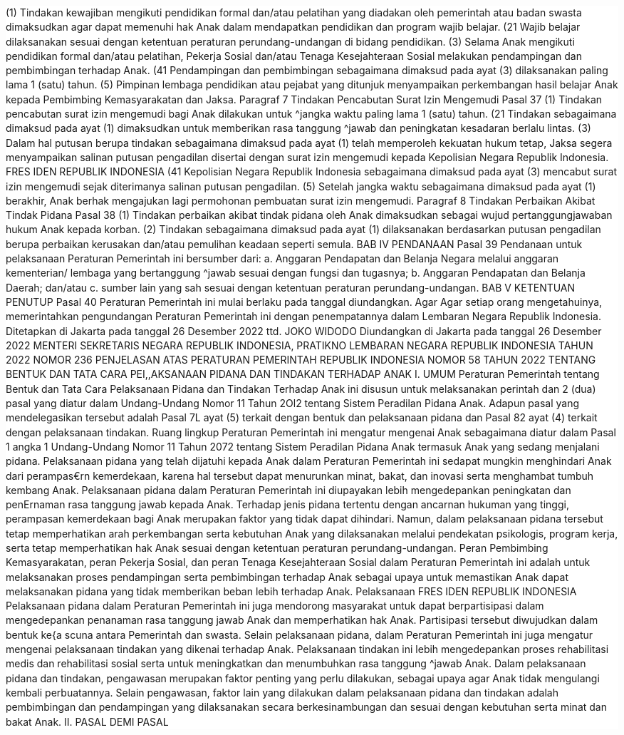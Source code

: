 (1) Tindakan kewajiban mengikuti pendidikan formal dan/atau pelatihan yang diadakan oleh pemerintah atau badan swasta dimaksudkan agar dapat memenuhi hak Anak dalam mendapatkan pendidikan dan program wajib belajar. (21 Wajib belajar dilaksanakan sesuai dengan ketentuan peraturan perundang-undangan di bidang pendidikan. (3) Selama Anak mengikuti pendidikan formal dan/atau pelatihan, Pekerja Sosial dan/atau Tenaga Kesejahteraan Sosial melakukan pendampingan dan pembimbingan terhadap Anak. (41 Pendampingan dan pembimbingan sebagaimana dimaksud pada ayat (3) dilaksanakan paling lama 1 (satu) tahun. (5) Pimpinan lembaga pendidikan atau pejabat yang ditunjuk menyampaikan perkembangan hasil belajar Anak kepada Pembimbing Kemasyarakatan dan Jaksa. Paragraf 7 Tindakan Pencabutan Surat Izin Mengemudi Pasal 37 (1) Tindakan pencabutan surat izin mengemudi bagi Anak dilakukan untuk ^jangka waktu paling lama 1 (satu) tahun. (21 Tindakan sebagaimana dimaksud pada ayat (1) dimaksudkan untuk memberikan rasa tanggung ^jawab dan peningkatan kesadaran berlalu lintas. (3) Dalam hal putusan berupa tindakan sebagaimana dimaksud pada ayat (1) telah memperoleh kekuatan hukum tetap, Jaksa segera menyampaikan salinan putusan pengadilan disertai dengan surat izin mengemudi kepada Kepolisian Negara Republik Indonesia. FRES IDEN REPUBLIK INDONESIA (41 Kepolisian Negara Republik Indonesia sebagaimana dimaksud pada ayat (3) mencabut surat izin mengemudi sejak diterimanya salinan putusan pengadilan. (5) Setelah jangka waktu sebagaimana dimaksud pada ayat (1) berakhir, Anak berhak mengajukan lagi permohonan pembuatan surat izin mengemudi. Paragraf 8 Tindakan Perbaikan Akibat Tindak Pidana
Pasal 38
(1) Tindakan perbaikan akibat tindak pidana oleh Anak dimaksudkan sebagai wujud pertanggungjawaban hukum Anak kepada korban. (2) Tindakan sebagaimana dimaksud pada ayat (1) dilaksanakan berdasarkan putusan pengadilan berupa perbaikan kerusakan dan/atau pemulihan keadaan seperti semula. BAB IV PENDANAAN
Pasal 39
Pendanaan untuk pelaksanaan Peraturan Pemerintah ini bersumber dari:
a. Anggaran Pendapatan dan Belanja Negara melalui anggaran kementerian/ lembaga yang bertanggung ^jawab sesuai dengan fungsi dan tugasnya;
b. Anggaran Pendapatan dan Belanja Daerah; dan/atau
c. sumber lain yang sah sesuai dengan ketentuan peraturan perundang-undangan. BAB V KETENTUAN PENUTUP
Pasal 40
Peraturan Pemerintah ini mulai berlaku pada tanggal diundangkan. Agar
Agar setiap orang mengetahuinya, memerintahkan pengundangan Peraturan Pemerintah ini dengan penempatannya dalam Lembaran Negara Republik Indonesia. Ditetapkan di Jakarta pada tanggal 26 Desember 2022 ttd. JOKO WIDODO Diundangkan di Jakarta pada tanggal 26 Desember 2022 MENTERI SEKRETARIS NEGARA REPUBLIK INDONESIA, PRATIKNO LEMBARAN NEGARA REPUBLIK INDONESIA TAHUN 2022 NOMOR 236 PENJELASAN ATAS PERATURAN PEMERINTAH REPUBLIK INDONESIA NOMOR 58 TAHUN 2022 TENTANG BENTUK DAN TATA CARA PEI,,AKSANAAN PIDANA DAN TINDAKAN TERHADAP ANAK I. UMUM Peraturan Pemerintah tentang Bentuk dan Tata Cara Pelaksanaan Pidana dan Tindakan Terhadap Anak ini disusun untuk melaksanakan perintah dan 2 (dua) pasal yang diatur dalam Undang-Undang Nomor 11 Tahun 2Ol2 tentang Sistem Peradilan Pidana Anak. Adapun pasal yang mendelegasikan tersebut adalah Pasal 7L ayat (5) terkait dengan bentuk dan pelaksanaan pidana dan Pasal 82 ayat (4) terkait dengan pelaksanaan tindakan. Ruang lingkup Peraturan Pemerintah ini mengatur mengenai Anak sebagaimana diatur dalam Pasal 1 angka 1 Undang-Undang Nomor 11 Tahun 2072 tentang Sistem Peradilan Pidana Anak termasuk Anak yang sedang menjalani pidana. Pelaksanaan pidana yang telah dijatuhi kepada Anak dalam Peraturan Pemerintah ini sedapat mungkin menghindari Anak dari perampas€rn kemerdekaan, karena hal tersebut dapat menurunkan minat, bakat, dan inovasi serta menghambat tumbuh kembang Anak. Pelaksanaan pidana dalam Peraturan Pemerintah ini diupayakan lebih mengedepankan peningkatan dan penErnaman rasa tanggung jawab kepada Anak. Terhadap jenis pidana tertentu dengan ancarnan hukuman yang tinggi, perampasan kemerdekaan bagi Anak merupakan faktor yang tidak dapat dihindari. Namun, dalam pelaksanaan pidana tersebut tetap memperhatikan arah perkembangan serta kebutuhan Anak yang dilaksanakan melalui pendekatan psikologis, program kerja, serta tetap memperhatikan hak Anak sesuai dengan ketentuan peraturan perundang-undangan. Peran Pembimbing Kemasyarakatan, peran Pekerja Sosial, dan peran Tenaga Kesejahteraan Sosial dalam Peraturan Pemerintah ini adalah untuk melaksanakan proses pendampingan serta pembimbingan terhadap Anak sebagai upaya untuk memastikan Anak dapat melaksanakan pidana yang tidak memberikan beban lebih terhadap Anak. Pelaksanaan FRES IDEN REPUBLIK INDONESIA Pelaksanaan pidana dalam Peraturan Pemerintah ini juga mendorong masyarakat untuk dapat berpartisipasi dalam mengedepankan penanaman rasa tanggung jawab Anak dan memperhatikan hak Anak. Partisipasi tersebut diwujudkan dalam bentuk ke{a scuna antara Pemerintah dan swasta. Selain pelaksanaan pidana, dalam Peraturan Pemerintah ini juga mengatur mengenai pelaksanaan tindakan yang dikenai terhadap Anak. Pelaksanaan tindakan ini lebih mengedepankan proses rehabilitasi medis dan rehabilitasi sosial serta untuk meningkatkan dan menumbuhkan rasa tanggung ^jawab Anak. Dalam pelaksanaan pidana dan tindakan, pengawasan merupakan faktor penting yang perlu dilakukan, sebagai upaya agar Anak tidak mengulangi kembali perbuatannya. Selain pengawasan, faktor lain yang dilakukan dalam pelaksanaan pidana dan tindakan adalah pembimbingan dan pendampingan yang dilaksanakan secara berkesinambungan dan sesuai dengan kebutuhan serta minat dan bakat Anak. II. PASAL DEMI PASAL